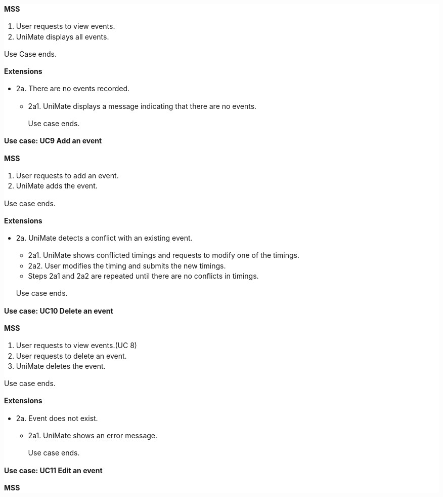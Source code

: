 
**MSS**


1. User requests to view events.
2. UniMate displays all events.


Use Case ends.


**Extensions**
* 2a. There are no events recorded.
  * 2a1. UniMate displays a message indicating that there are no events.

    Use case ends.


**Use case: UC9 Add an event**


**MSS**


1. User requests to add an event.
2. UniMate adds the event.


Use case ends.


**Extensions**
* 2a. UniMate detects a conflict with an existing event.
  *  2a1. UniMate shows conflicted timings and requests to modify one of the timings.
  *  2a2. User modifies the timing and submits the new timings.
  *  Steps 2a1 and 2a2 are repeated until there are no conflicts in timings.

    Use case ends.


**Use case: UC10 Delete an event**


**MSS**


1. User requests to view events.(UC 8)
2. User requests to delete an event.
3. UniMate deletes the event.


Use case ends.


**Extensions**
* 2a. Event does not exist.
  * 2a1. UniMate shows an error message.


    Use case ends.


**Use case: UC11 Edit an event**


**MSS**
